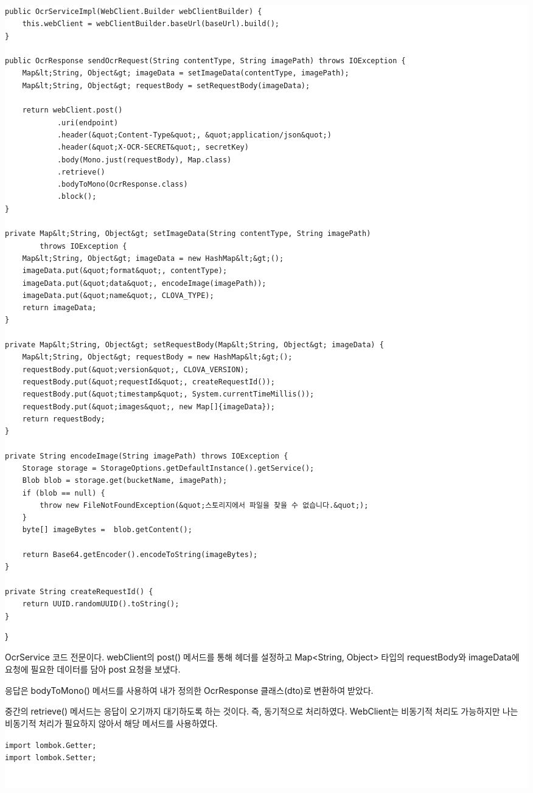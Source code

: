     public OcrServiceImpl(WebClient.Builder webClientBuilder) {
        this.webClient = webClientBuilder.baseUrl(baseUrl).build();
    }

    public OcrResponse sendOcrRequest(String contentType, String imagePath) throws IOException {
        Map&lt;String, Object&gt; imageData = setImageData(contentType, imagePath);
        Map&lt;String, Object&gt; requestBody = setRequestBody(imageData);

        return webClient.post()
                .uri(endpoint)
                .header(&quot;Content-Type&quot;, &quot;application/json&quot;)
                .header(&quot;X-OCR-SECRET&quot;, secretKey)
                .body(Mono.just(requestBody), Map.class)
                .retrieve()
                .bodyToMono(OcrResponse.class)
                .block();
    }

    private Map&lt;String, Object&gt; setImageData(String contentType, String imagePath)
            throws IOException {
        Map&lt;String, Object&gt; imageData = new HashMap&lt;&gt;();
        imageData.put(&quot;format&quot;, contentType);
        imageData.put(&quot;data&quot;, encodeImage(imagePath));
        imageData.put(&quot;name&quot;, CLOVA_TYPE);
        return imageData;
    }

    private Map&lt;String, Object&gt; setRequestBody(Map&lt;String, Object&gt; imageData) {
        Map&lt;String, Object&gt; requestBody = new HashMap&lt;&gt;();
        requestBody.put(&quot;version&quot;, CLOVA_VERSION);
        requestBody.put(&quot;requestId&quot;, createRequestId());
        requestBody.put(&quot;timestamp&quot;, System.currentTimeMillis());
        requestBody.put(&quot;images&quot;, new Map[]{imageData});
        return requestBody;
    }

    private String encodeImage(String imagePath) throws IOException {
        Storage storage = StorageOptions.getDefaultInstance().getService();
        Blob blob = storage.get(bucketName, imagePath);
        if (blob == null) {
            throw new FileNotFoundException(&quot;스토리지에서 파일을 찾을 수 없습니다.&quot;);
        }
        byte[] imageBytes =  blob.getContent();

        return Base64.getEncoder().encodeToString(imageBytes);
    }

    private String createRequestId() {
        return UUID.randomUUID().toString();
    }
}
</code></pre><p>OcrService 코드 전문이다.
webClient의 post() 메서드를 통해 헤더를 설정하고 Map&lt;String, Object&gt; 타입의 requestBody와 imageData에 요청에 필요한 데이터를 담아 post 요청을 보냈다.</p>
<p>응답은 bodyToMono() 메서드를 사용하여 내가 정의한 OcrResponse 클래스(dto)로 변환하여 받았다.</p>
<p>중간의 retrieve() 메서드는 응답이 오기까지 대기하도록 하는 것이다. 즉, 동기적으로 처리하였다. WebClient는 비동기적 처리도 가능하지만 나는 비동기적 처리가 필요하지 않아서 해당 메서드를 사용하였다.</p>
<pre><code>import lombok.Getter;
import lombok.Setter;
